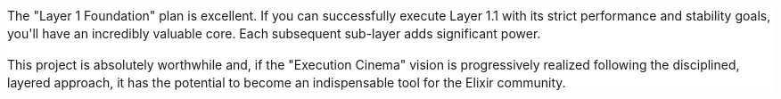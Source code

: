 The "Layer 1 Foundation" plan is excellent. If you can successfully execute Layer 1.1 with its strict performance and stability goals, you'll have an incredibly valuable core. Each subsequent sub-layer adds significant power.

This project is absolutely worthwhile and, if the "Execution Cinema" vision is progressively realized following the disciplined, layered approach, it has the potential to become an indispensable tool for the Elixir community.
